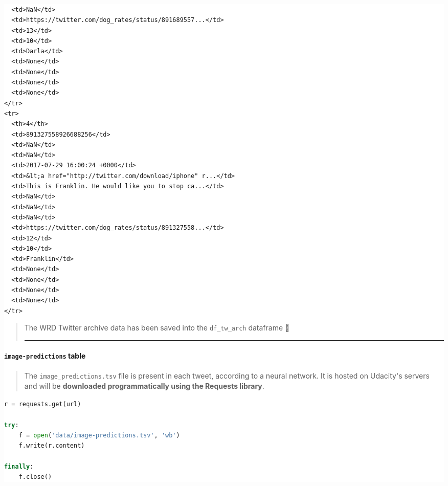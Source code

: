       <td>NaN</td>
      <td>https://twitter.com/dog_rates/status/891689557...</td>
      <td>13</td>
      <td>10</td>
      <td>Darla</td>
      <td>None</td>
      <td>None</td>
      <td>None</td>
      <td>None</td>
    </tr>
    <tr>
      <th>4</th>
      <td>891327558926688256</td>
      <td>NaN</td>
      <td>NaN</td>
      <td>2017-07-29 16:00:24 +0000</td>
      <td>&lt;a href="http://twitter.com/download/iphone" r...</td>
      <td>This is Franklin. He would like you to stop ca...</td>
      <td>NaN</td>
      <td>NaN</td>
      <td>NaN</td>
      <td>https://twitter.com/dog_rates/status/891327558...</td>
      <td>12</td>
      <td>10</td>
      <td>Franklin</td>
      <td>None</td>
      <td>None</td>
      <td>None</td>
      <td>None</td>
    </tr>
  </tbody>
</table>
</div>



> The WRD Twitter archive data has been saved into the `df_tw_arch` dataframe 🙂
><hr>

#### **`image-predictions` table**
>
>The `image_predictions.tsv` file is present in each tweet, according to a neural network. It is hosted on Udacity's servers and will be **downloaded programmatically using the Requests library**. 

```python
r = requests.get(url)

try:
    f = open('data/image-predictions.tsv', 'wb')
    f.write(r.content)
    
finally:
    f.close()
```
